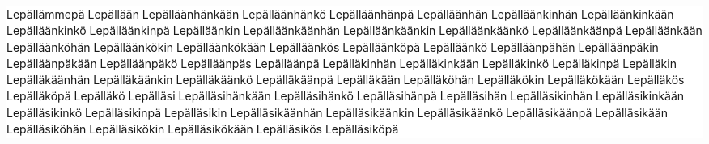 Lepällämmepä
Lepällään
Lepälläänhänkään
Lepälläänhänkö
Lepälläänhänpä
Lepälläänhän
Lepälläänkinhän
Lepälläänkinkään
Lepälläänkinkö
Lepälläänkinpä
Lepälläänkin
Lepälläänkäänhän
Lepälläänkäänkin
Lepälläänkäänkö
Lepälläänkäänpä
Lepälläänkään
Lepälläänköhän
Lepälläänkökin
Lepälläänkökään
Lepälläänkös
Lepälläänköpä
Lepälläänkö
Lepälläänpähän
Lepälläänpäkin
Lepälläänpäkään
Lepälläänpäkö
Lepälläänpäs
Lepälläänpä
Lepälläkinhän
Lepälläkinkään
Lepälläkinkö
Lepälläkinpä
Lepälläkin
Lepälläkäänhän
Lepälläkäänkin
Lepälläkäänkö
Lepälläkäänpä
Lepälläkään
Lepälläköhän
Lepälläkökin
Lepälläkökään
Lepälläkös
Lepälläköpä
Lepälläkö
Lepälläsi
Lepälläsihänkään
Lepälläsihänkö
Lepälläsihänpä
Lepälläsihän
Lepälläsikinhän
Lepälläsikinkään
Lepälläsikinkö
Lepälläsikinpä
Lepälläsikin
Lepälläsikäänhän
Lepälläsikäänkin
Lepälläsikäänkö
Lepälläsikäänpä
Lepälläsikään
Lepälläsiköhän
Lepälläsikökin
Lepälläsikökään
Lepälläsikös
Lepälläsiköpä